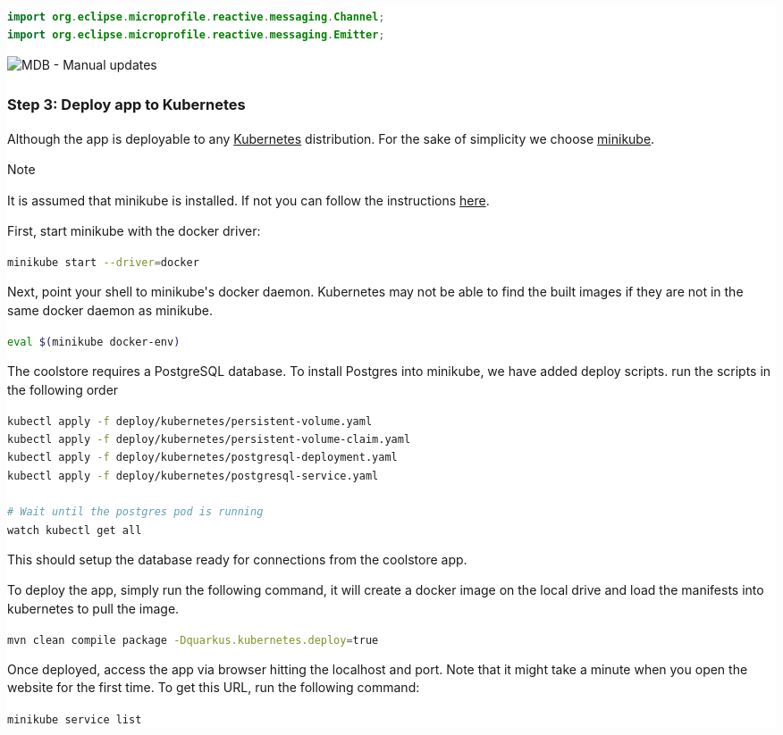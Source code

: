   ```java
  import org.eclipse.microprofile.reactive.messaging.Channel;
  import org.eclipse.microprofile.reactive.messaging.Emitter;
  ```

![MDB - Manual updates](mdbchanges.png)

### Step 3: Deploy app to Kubernetes

Although the app is deployable to any [Kubernetes](https://kubernetes.io/)
distribution. For the sake of simplicity we choose
[minikube](https://minikube.sigs.k8s.io/docs/).

> [!NOTE]
>
> It is assumed that minikube is installed. If not you can follow
> the instructions [here](https://minikube.sigs.k8s.io/docs/start/).

First, start minikube with the docker driver:

```bash
minikube start --driver=docker
```

Next, point your shell to minikube's docker daemon. Kubernetes may not be able
to find the built images if they are not in the same docker daemon as minikube.

```bash
eval $(minikube docker-env)
```

The coolstore requires a PostgreSQL database. To install Postgres into minikube,
we have added deploy scripts. run the scripts in the following order

```bash
kubectl apply -f deploy/kubernetes/persistent-volume.yaml
kubectl apply -f deploy/kubernetes/persistent-volume-claim.yaml
kubectl apply -f deploy/kubernetes/postgresql-deployment.yaml
kubectl apply -f deploy/kubernetes/postgresql-service.yaml

# Wait until the postgres pod is running
watch kubectl get all
```

This should setup the database ready for connections from the coolstore app.

To deploy the app, simply run the following command, it will create a docker
image on the local drive and load the manifests into kubernetes to pull the
image.

```bash
mvn clean compile package -Dquarkus.kubernetes.deploy=true
```

Once deployed, access the app via browser hitting the localhost and port. Note
that it might take a minute when you open the website for the first time. To get
this URL, run the following command:

```bash
minikube service list
```
